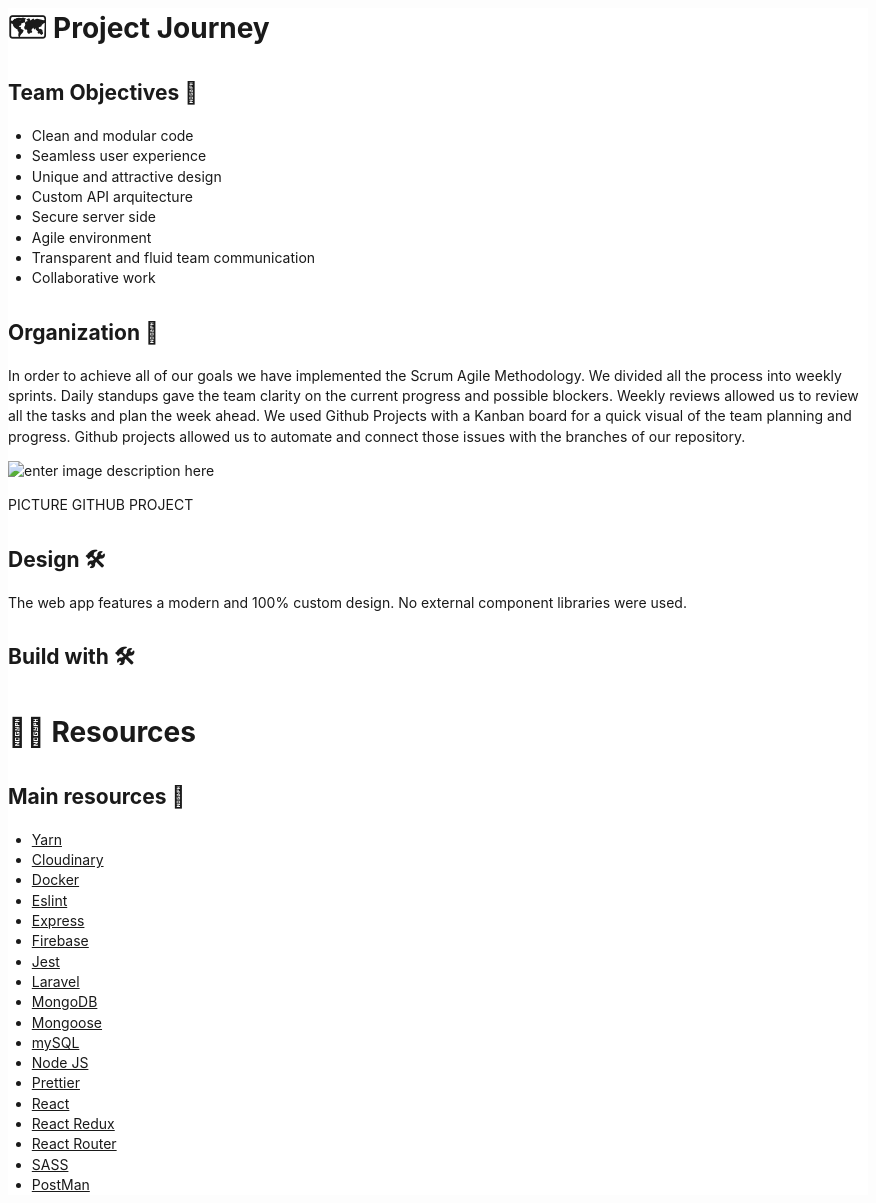 # 🗺 Project Journey

## Team Objectives 🎯

- Clean and modular code
- Seamless user experience
- Unique and attractive design
- Custom API arquitecture
- Secure server side
- Agile environment
- Transparent and fluid team communication
- Collaborative work

## Organization 📆

In order to achieve all of our goals we have implemented the Scrum Agile Methodology. We divided all the process into weekly sprints. Daily standups gave the team clarity on the current progress and possible blockers. Weekly reviews allowed us to review all the tasks and plan the week ahead. We used Github Projects with a Kanban board for a quick visual of the team planning and progress. Github projects allowed us to automate and connect those issues with the branches of our repository.

![enter image description here](./)

PICTURE GITHUB PROJECT

## Design 🛠️


The web app features a modern and 100% custom design. No external component libraries were used. 

## Build with 🛠️

# 🕵️‍♂️ Resources

## Main resources 🧬

- [Yarn](https://classic.yarnpkg.com/en/docs/install/#windows-stable)
- [Cloudinary](https://cloudinary.com/)
- [Docker](https://www.docker.com/)
- [Eslint](https://eslint.org/)
- [Express](https://expressjs.com/)
- [Firebase](https://firebase.google.com/)
- [Jest](https://jestjs.io/)
- [Laravel](https://laravel.com/)
- [MongoDB](https://www.mongodb.com/)
- [Mongoose](https://mongoosejs.com/)
- [mySQL](https://www.mysql.com/)
- [Node JS](https://nodejs.org/)
- [Prettier](https://prettier.io/)
- [React](https://es.reactjs.org/)
- [React Redux](https://es.redux.js.org/)
- [React Router](https://github.com/remix-run/react-router)
- [SASS](https://sass-lang.com/)
- [PostMan](https://www.postman.com/)

